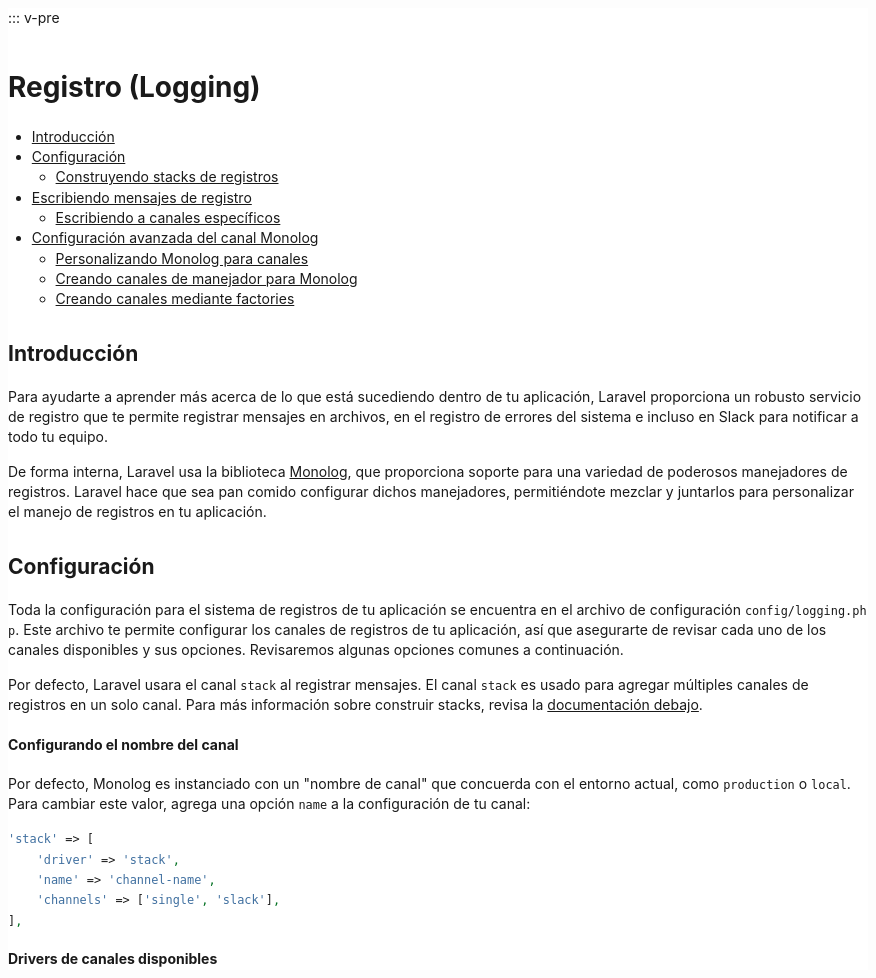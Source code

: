 ::: v-pre

# Registro (Logging)

- [Introducción](#introduction)
- [Configuración](#configuration)
    - [Construyendo stacks de registros](#building-log-stacks)
- [Escribiendo mensajes de registro](#writing-log-messages)
    - [Escribiendo a canales específicos](#writing-to-specific-channels)
- [Configuración avanzada del canal Monolog](#advanced-monolog-channel-customization)
    - [Personalizando Monolog para canales](#customizing-monolog-for-channels)
    - [Creando canales de manejador para Monolog](#creating-monolog-handler-channels)
    - [Creando canales mediante factories](#creating-channels-via-factories)

<a name="introduction"></a>
## Introducción

Para ayudarte a aprender más acerca de lo que está sucediendo dentro de tu aplicación, Laravel proporciona un robusto servicio de registro que te permite registrar mensajes en archivos, en el registro de errores del sistema e incluso en Slack para notificar a todo tu equipo.

De forma interna, Laravel usa la biblioteca [Monolog](https://github.com/Seldaek/monolog), que proporciona soporte para una variedad de poderosos manejadores de registros. Laravel hace que sea pan comido configurar dichos manejadores, permitiéndote mezclar y juntarlos para personalizar el manejo de registros en tu aplicación.

<a name="configuration"></a>
## Configuración

Toda la configuración para el sistema de registros de tu aplicación se encuentra en el archivo de configuración `config/logging.php`. Este archivo te permite configurar los canales de registros de tu aplicación, así que asegurarte de revisar cada uno de los canales disponibles y sus opciones. Revisaremos algunas opciones comunes a continuación.

Por defecto, Laravel usara el canal `stack` al registrar mensajes. El canal `stack` es usado para agregar múltiples canales de registros en un solo canal. Para más información sobre construir stacks, revisa la [documentación debajo](#building-log-stacks).

#### Configurando el nombre del canal

Por defecto, Monolog es instanciado con un "nombre de canal" que concuerda con el entorno actual, como `production` o `local`. Para cambiar este valor, agrega una opción `name` a la configuración de tu canal:

```php
'stack' => [
    'driver' => 'stack',
    'name' => 'channel-name',
    'channels' => ['single', 'slack'],
],
```

#### Drivers de canales disponibles
